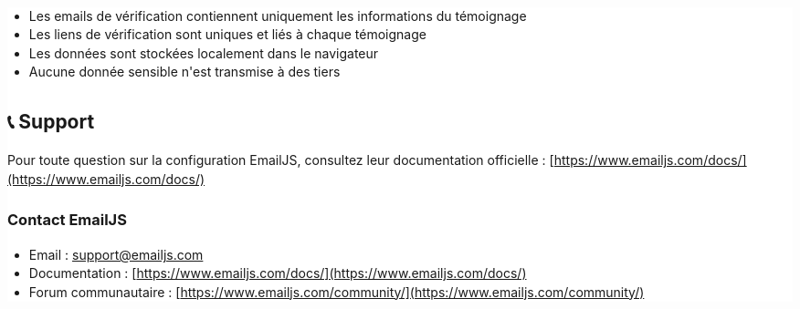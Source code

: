- Les emails de vérification contiennent uniquement les informations du témoignage
- Les liens de vérification sont uniques et liés à chaque témoignage
- Les données sont stockées localement dans le navigateur
- Aucune donnée sensible n'est transmise à des tiers

## 📞 Support

Pour toute question sur la configuration EmailJS, consultez leur documentation officielle : [https://www.emailjs.com/docs/](https://www.emailjs.com/docs/)

### Contact EmailJS
- Email : support@emailjs.com
- Documentation : [https://www.emailjs.com/docs/](https://www.emailjs.com/docs/)
- Forum communautaire : [https://www.emailjs.com/community/](https://www.emailjs.com/community/) 